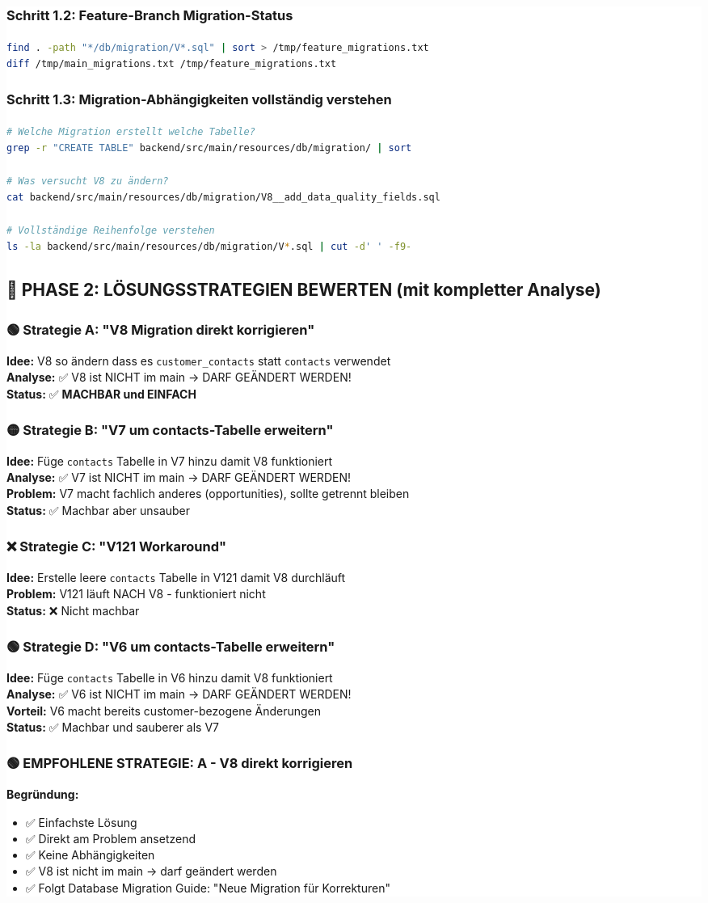 ### Schritt 1.2: Feature-Branch Migration-Status
```bash
find . -path "*/db/migration/V*.sql" | sort > /tmp/feature_migrations.txt
diff /tmp/main_migrations.txt /tmp/feature_migrations.txt
```

### Schritt 1.3: Migration-Abhängigkeiten vollständig verstehen
```bash
# Welche Migration erstellt welche Tabelle?
grep -r "CREATE TABLE" backend/src/main/resources/db/migration/ | sort

# Was versucht V8 zu ändern?
cat backend/src/main/resources/db/migration/V8__add_data_quality_fields.sql

# Vollständige Reihenfolge verstehen
ls -la backend/src/main/resources/db/migration/V*.sql | cut -d' ' -f9-
```

## 🎯 PHASE 2: LÖSUNGSSTRATEGIEN BEWERTEN (mit kompletter Analyse)

### 🟢 Strategie A: "V8 Migration direkt korrigieren" 
**Idee:** V8 so ändern dass es `customer_contacts` statt `contacts` verwendet  
**Analyse:** ✅ V8 ist NICHT im main → DARF GEÄNDERT WERDEN!  
**Status:** ✅ **MACHBAR und EINFACH**

### 🟡 Strategie B: "V7 um contacts-Tabelle erweitern"
**Idee:** Füge `contacts` Tabelle in V7 hinzu damit V8 funktioniert  
**Analyse:** ✅ V7 ist NICHT im main → DARF GEÄNDERT WERDEN!  
**Problem:** V7 macht fachlich anderes (opportunities), sollte getrennt bleiben  
**Status:** ✅ Machbar aber unsauber

### ❌ Strategie C: "V121 Workaround"
**Idee:** Erstelle leere `contacts` Tabelle in V121 damit V8 durchläuft  
**Problem:** V121 läuft NACH V8 - funktioniert nicht  
**Status:** ❌ Nicht machbar

### 🟢 Strategie D: "V6 um contacts-Tabelle erweitern"
**Idee:** Füge `contacts` Tabelle in V6 hinzu damit V8 funktioniert  
**Analyse:** ✅ V6 ist NICHT im main → DARF GEÄNDERT WERDEN!  
**Vorteil:** V6 macht bereits customer-bezogene Änderungen  
**Status:** ✅ Machbar und sauberer als V7

### 🟢 **EMPFOHLENE STRATEGIE: A - V8 direkt korrigieren**
**Begründung:**
- ✅ Einfachste Lösung
- ✅ Direkt am Problem ansetzend  
- ✅ Keine Abhängigkeiten
- ✅ V8 ist nicht im main → darf geändert werden
- ✅ Folgt Database Migration Guide: "Neue Migration für Korrekturen"
